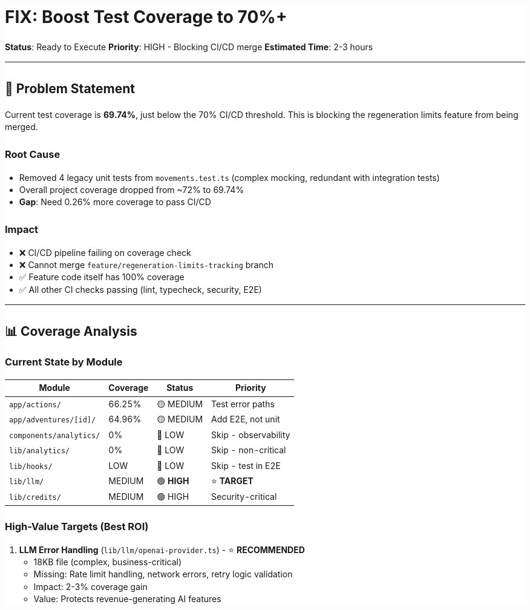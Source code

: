 # FIX: Boost Test Coverage to 70%+

**Status**: Ready to Execute
**Priority**: HIGH - Blocking CI/CD merge
**Estimated Time**: 2-3 hours

---

## 🎯 **Problem Statement**

Current test coverage is **69.74%**, just below the 70% CI/CD threshold. This is blocking the regeneration limits feature from being merged.

### Root Cause

- Removed 4 legacy unit tests from `movements.test.ts` (complex mocking, redundant with integration tests)
- Overall project coverage dropped from ~72% to 69.74%
- **Gap**: Need 0.26% more coverage to pass CI/CD

### Impact

- ❌ CI/CD pipeline failing on coverage check
- ❌ Cannot merge `feature/regeneration-limits-tracking` branch
- ✅ Feature code itself has 100% coverage
- ✅ All other CI checks passing (lint, typecheck, security, E2E)

---

## 📊 **Coverage Analysis**

### Current State by Module

| Module                  | Coverage | Status      | Priority             |
| ----------------------- | -------- | ----------- | -------------------- |
| `app/actions/`          | 66.25%   | 🟡 MEDIUM   | Test error paths     |
| `app/adventures/[id]/`  | 64.96%   | 🟡 MEDIUM   | Add E2E, not unit    |
| `components/analytics/` | 0%       | 🔴 LOW      | Skip - observability |
| `lib/analytics/`        | 0%       | 🔴 LOW      | Skip - non-critical  |
| `lib/hooks/`            | LOW      | 🔴 LOW      | Skip - test in E2E   |
| `lib/llm/`              | MEDIUM   | 🟢 **HIGH** | ⭐ **TARGET**        |
| `lib/credits/`          | MEDIUM   | 🟢 HIGH     | Security-critical    |

### High-Value Targets (Best ROI)

1. **LLM Error Handling** (`lib/llm/openai-provider.ts`) - ⭐ **RECOMMENDED**
   - 18KB file (complex, business-critical)
   - Missing: Rate limit handling, network errors, retry logic validation
   - Impact: 2-3% coverage gain
   - Value: Protects revenue-generating AI features
